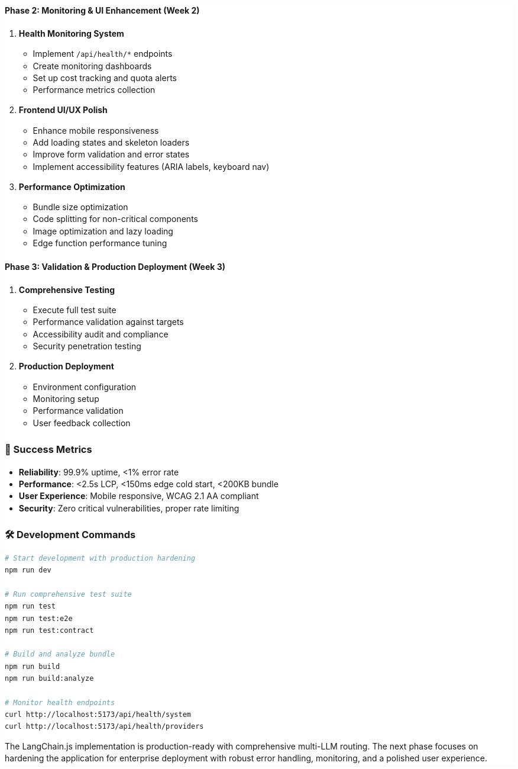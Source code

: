 #### Phase 2: Monitoring & UI Enhancement (Week 2)

1. **Health Monitoring System**

   - Implement `/api/health/*` endpoints
   - Create monitoring dashboards
   - Set up cost tracking and quota alerts
   - Performance metrics collection

2. **Frontend UI/UX Polish**

   - Enhance mobile responsiveness
   - Add loading states and skeleton loaders
   - Improve form validation and error states
   - Implement accessibility features (ARIA labels, keyboard nav)

3. **Performance Optimization**
   - Bundle size optimization
   - Code splitting for non-critical components
   - Image optimization and lazy loading
   - Edge function performance tuning

#### Phase 3: Validation & Production Deployment (Week 3)

1. **Comprehensive Testing**

   - Execute full test suite
   - Performance validation against targets
   - Accessibility audit and compliance
   - Security penetration testing

2. **Production Deployment**
   - Environment configuration
   - Monitoring setup
   - Performance validation
   - User feedback collection

### 🎯 Success Metrics

- **Reliability**: 99.9% uptime, <1% error rate
- **Performance**: <2.5s LCP, <150ms edge cold start, <200KB bundle
- **User Experience**: Mobile responsive, WCAG 2.1 AA compliant
- **Security**: Zero critical vulnerabilities, proper rate limiting

### 🛠️ Development Commands

```bash
# Start development with production hardening
npm run dev

# Run comprehensive test suite
npm run test
npm run test:e2e
npm run test:contract

# Build and analyze bundle
npm run build
npm run build:analyze

# Monitor health endpoints
curl http://localhost:5173/api/health/system
curl http://localhost:5173/api/health/providers
```

The LangChain.js implementation is production-ready with comprehensive multi-LLM routing. The next phase focuses on hardening the application for enterprise deployment with robust error handling, monitoring, and a polished user experience.
